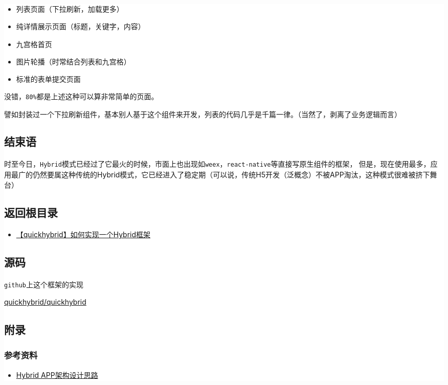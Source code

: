 - 列表页面（下拉刷新，加载更多）

- 纯详情展示页面（标题，关键字，内容）

- 九宫格首页

- 图片轮播（时常结合列表和九宫格）

- 标准的表单提交页面

没错，`80%`都是上述这种可以算非常简单的页面。

譬如封装过一个下拉刷新组件，基本别人基于这个组件来开发，列表的代码几乎是千篇一律。（当然了，剥离了业务逻辑而言）

## 结束语

时至今日，`Hybrid`模式已经过了它最火的时候，市面上也出现如`weex`，`react-native`等直接写原生组件的框架，
但是，现在使用最多，应用最广的仍然要属这种传统的Hybrid模式，它已经进入了稳定期（可以说，传统H5开发（泛概念）不被APP淘汰，这种模式很难被挤下舞台）

## 返回根目录

- [【quickhybrid】如何实现一个Hybrid框架](https://github.com/quickhybrid/quickhybrid/issues/12)

## 源码

`github`上这个框架的实现

[quickhybrid/quickhybrid](https://github.com/quickhybrid/quickhybrid)

## 附录

### 参考资料

- [Hybrid APP架构设计思路](https://segmentfault.com/a/1190000004263182)